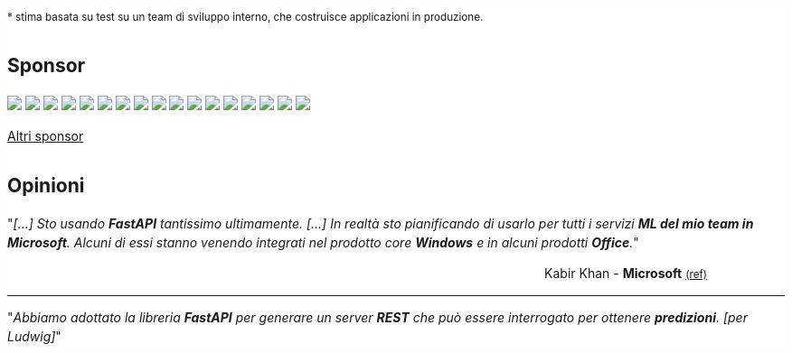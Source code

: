 <small>* stima basata su test su un team di sviluppo interno, che costruisce applicazioni in produzione.</small>

## Sponsor



<a href="https://blockbee.io?ref=fastapi" target="_blank" title="BlockBee Cryptocurrency Payment Gateway"><img src="https://fastapi.tiangolo.com/img/sponsors/blockbee.png"></a>
<a href="https://platform.sh/try-it-now/?utm_source=fastapi-signup&utm_medium=banner&utm_campaign=FastAPI-signup-June-2023" target="_blank" title="Build, run and scale your apps on a modern, reliable, and secure PaaS."><img src="https://fastapi.tiangolo.com/img/sponsors/platform-sh.png"></a>
<a href="https://www.porter.run" target="_blank" title="Deploy FastAPI on AWS with a few clicks"><img src="https://fastapi.tiangolo.com/img/sponsors/porter.png"></a>
<a href="https://github.com/scalar/scalar/?utm_source=fastapi&utm_medium=website&utm_campaign=main-badge" target="_blank" title="Scalar: Beautiful Open-Source API References from Swagger/OpenAPI files"><img src="https://fastapi.tiangolo.com/img/sponsors/scalar.svg"></a>
<a href="https://www.propelauth.com/?utm_source=fastapi&utm_campaign=1223&utm_medium=mainbadge" target="_blank" title="Auth, user management and more for your B2B product"><img src="https://fastapi.tiangolo.com/img/sponsors/propelauth.png"></a>
<a href="https://zuplo.link/fastapi-gh" target="_blank" title="Zuplo: Deploy, Secure, Document, and Monetize your FastAPI"><img src="https://fastapi.tiangolo.com/img/sponsors/zuplo.png"></a>
<a href="https://liblab.com?utm_source=fastapi" target="_blank" title="liblab - Generate SDKs from FastAPI"><img src="https://fastapi.tiangolo.com/img/sponsors/liblab.png"></a>
<a href="https://docs.render.com/deploy-fastapi?utm_source=deploydoc&utm_medium=referral&utm_campaign=fastapi" target="_blank" title="Deploy & scale any full-stack web app on Render. Focus on building apps, not infra."><img src="https://fastapi.tiangolo.com/img/sponsors/render.svg"></a>
<a href="https://www.coderabbit.ai/?utm_source=fastapi&utm_medium=badge&utm_campaign=fastapi" target="_blank" title="Cut Code Review Time & Bugs in Half with CodeRabbit"><img src="https://fastapi.tiangolo.com/img/sponsors/coderabbit.png"></a>
<a href="https://subtotal.com/?utm_source=fastapi&utm_medium=sponsorship&utm_campaign=open-source" target="_blank" title="The Gold Standard in Retail Account Linking"><img src="https://fastapi.tiangolo.com/img/sponsors/subtotal.svg"></a>
<a href="https://databento.com/" target="_blank" title="Pay as you go for market data"><img src="https://fastapi.tiangolo.com/img/sponsors/databento.svg"></a>
<a href="https://speakeasy.com?utm_source=fastapi+repo&utm_medium=github+sponsorship" target="_blank" title="SDKs for your API | Speakeasy"><img src="https://fastapi.tiangolo.com/img/sponsors/speakeasy.png"></a>
<a href="https://www.svix.com/" target="_blank" title="Svix - Webhooks as a service"><img src="https://fastapi.tiangolo.com/img/sponsors/svix.svg"></a>
<a href="https://www.stainlessapi.com/?utm_source=fastapi&utm_medium=referral" target="_blank" title="Stainless | Generate best-in-class SDKs"><img src="https://fastapi.tiangolo.com/img/sponsors/stainless.png"></a>
<a href="https://www.permit.io/blog/implement-authorization-in-fastapi?utm_source=github&utm_medium=referral&utm_campaign=fastapi" target="_blank" title="Fine-Grained Authorization for FastAPI"><img src="https://fastapi.tiangolo.com/img/sponsors/permit.png"></a>
<a href="https://www.interviewpal.com/?utm_source=fastapi&utm_medium=open-source&utm_campaign=dev-hiring" target="_blank" title="InterviewPal - AI Interview Coach for Engineers and Devs"><img src="https://fastapi.tiangolo.com/img/sponsors/interviewpal.png"></a>
<a href="https://dribia.com/en/" target="_blank" title="Dribia - Data Science within your reach"><img src="https://fastapi.tiangolo.com/img/sponsors/dribia.png"></a>



<a href="https://fastapi.tiangolo.com/fastapi-people/#sponsors" class="external-link" target="_blank">Altri sponsor</a>

## Opinioni

"_[...] Sto usando **FastAPI** tantissimo ultimamente. [...] In realtà sto pianificando di usarlo per tutti i servizi **ML del mio team in Microsoft**. Alcuni di essi stanno venendo integrati nel prodotto core **Windows** e in alcuni prodotti **Office**._"

<div style="text-align: right; margin-right: 10%;">Kabir Khan - <strong>Microsoft</strong> <a href="https://github.com/fastapi/fastapi/pull/26" target="_blank"><small>(ref)</small></a></div>

---

"_Abbiamo adottato la libreria **FastAPI** per generare un server **REST** che può essere interrogato per ottenere **predizioni**. [per Ludwig]_"
